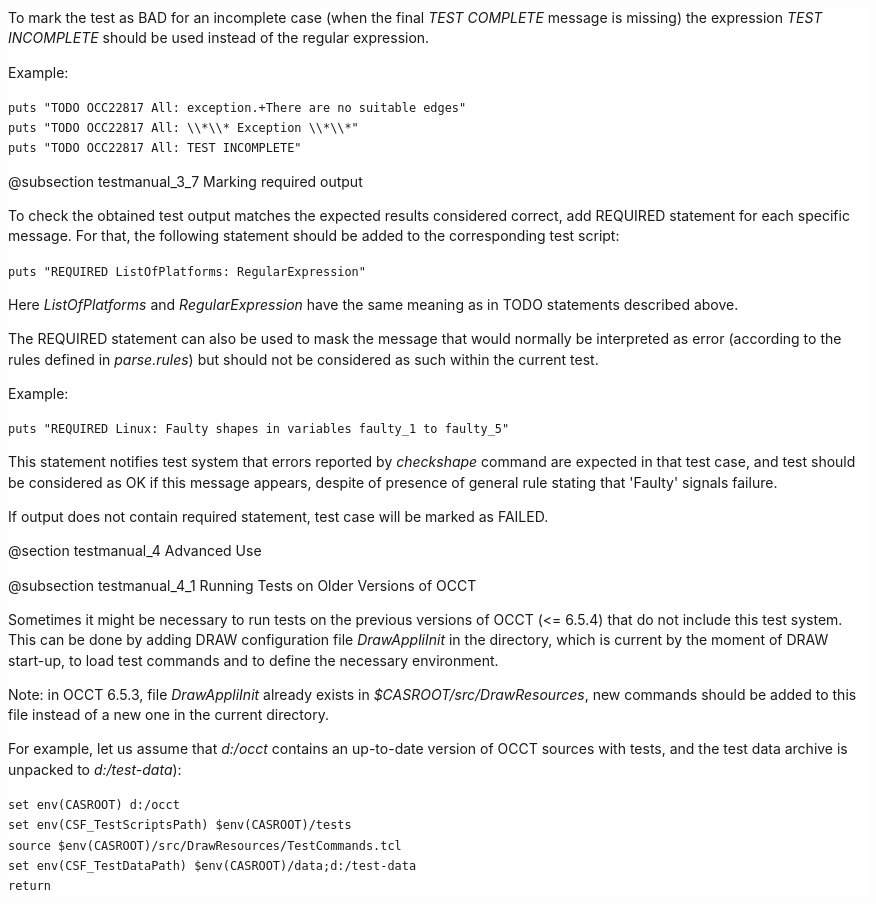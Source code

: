 To mark the test as BAD for an incomplete case (when the final *TEST COMPLETE* message is missing) the expression *TEST INCOMPLETE* should be used instead of the regular expression. 

Example:

~~~~~
puts "TODO OCC22817 All: exception.+There are no suitable edges"
puts "TODO OCC22817 All: \\*\\* Exception \\*\\*"
puts "TODO OCC22817 All: TEST INCOMPLETE"
~~~~~

@subsection testmanual_3_7 Marking required output

To check the obtained test output matches the expected results considered correct, add REQUIRED statement for each specific message.
For that, the following statement should be added to the corresponding test script:

~~~~~
puts "REQUIRED ListOfPlatforms: RegularExpression"
~~~~~

Here *ListOfPlatforms* and *RegularExpression* have the same meaning as in TODO statements described above.

The REQUIRED statement can also be used to mask the message that would normally be interpreted as error (according to the rules defined in *parse.rules*) but should not be considered as such within the current test.

Example:
~~~~~
puts "REQUIRED Linux: Faulty shapes in variables faulty_1 to faulty_5"
~~~~~

This statement notifies test system that errors reported by *checkshape* command are expected in that test case, and test should be considered as OK if this message appears, despite of presence of general rule stating that 'Faulty' signals failure.

If output does not contain required statement, test case will be marked as FAILED.

@section testmanual_4 Advanced Use

@subsection testmanual_4_1 Running Tests on Older Versions of OCCT

Sometimes it might be necessary to run tests on the previous versions of OCCT (<= 6.5.4) that do not include this test system. This can be done by adding DRAW configuration file *DrawAppliInit* in the directory, which is current by the moment of DRAW start-up, to load test commands and to define the necessary environment.

Note: in OCCT 6.5.3, file *DrawAppliInit* already exists in <i>$CASROOT/src/DrawResources</i>, new commands should be added to this file instead of a new one in the current directory.

For example, let us assume that *d:/occt* contains an up-to-date version of OCCT sources with tests, and the test data archive is unpacked to *d:/test-data*):

~~~~~
set env(CASROOT) d:/occt
set env(CSF_TestScriptsPath) $env(CASROOT)/tests
source $env(CASROOT)/src/DrawResources/TestCommands.tcl
set env(CSF_TestDataPath) $env(CASROOT)/data;d:/test-data
return
~~~~~
